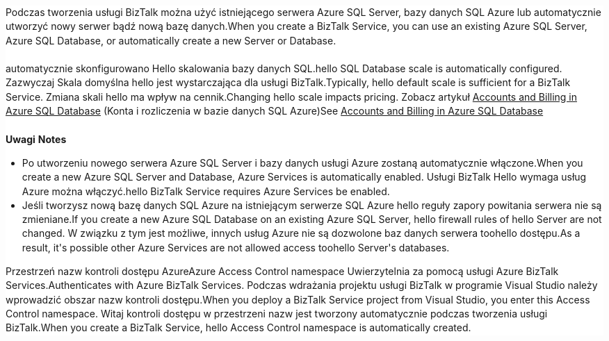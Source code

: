 <span data-ttu-id="cc84e-225">Podczas tworzenia usługi BizTalk można użyć istniejącego serwera Azure SQL Server, bazy danych SQL Azure lub automatycznie utworzyć nowy serwer bądź nową bazę danych.</span><span class="sxs-lookup"><span data-stu-id="cc84e-225">When you create a BizTalk Service, you can use an existing Azure SQL Server, Azure SQL Database, or automatically create a new Server or Database.</span></span>
<br/><br/>
<span data-ttu-id="cc84e-226">automatycznie skonfigurowano Hello skalowania bazy danych SQL.</span><span class="sxs-lookup"><span data-stu-id="cc84e-226">hello SQL Database scale is automatically configured.</span></span> <span data-ttu-id="cc84e-227">Zazwyczaj Skala domyślna hello jest wystarczająca dla usługi BizTalk.</span><span class="sxs-lookup"><span data-stu-id="cc84e-227">Typically, hello default scale is sufficient for a BizTalk Service.</span></span> <span data-ttu-id="cc84e-228">Zmiana skali hello ma wpływ na cennik.</span><span class="sxs-lookup"><span data-stu-id="cc84e-228">Changing hello scale impacts pricing.</span></span> <span data-ttu-id="cc84e-229">Zobacz artykuł <a HREF="http://go.microsoft.com/fwlink/p/?LinkID=234930"> Accounts and Billing in Azure SQL Database</a>
 (Konta i rozliczenia w bazie danych SQL Azure)</span><span class="sxs-lookup"><span data-stu-id="cc84e-229">See <a HREF="http://go.microsoft.com/fwlink/p/?LinkID=234930"> Accounts and Billing in Azure SQL Database</a>
</span></span><br/><br/><span data-ttu-id="cc84e-230">
<strong>Uwagi</strong>
</span><span class="sxs-lookup"><span data-stu-id="cc84e-230">
<strong>Notes</strong>
</span></span><br/>
<ul>
<li> <span data-ttu-id="cc84e-231">Po utworzeniu nowego serwera Azure SQL Server i bazy danych usługi Azure zostaną automatycznie włączone.</span><span class="sxs-lookup"><span data-stu-id="cc84e-231">When you create a new Azure SQL Server and Database, Azure Services is automatically enabled.</span></span> <span data-ttu-id="cc84e-232">Usługi BizTalk Hello wymaga usług Azure można włączyć.</span><span class="sxs-lookup"><span data-stu-id="cc84e-232">hello BizTalk Service requires Azure Services be enabled.</span></span></li>
<li><span data-ttu-id="cc84e-233">Jeśli tworzysz nową bazę danych SQL Azure na istniejącym serwerze SQL Azure hello reguły zapory powitania serwera nie są zmieniane.</span><span class="sxs-lookup"><span data-stu-id="cc84e-233">If you create a new Azure SQL Database on an existing Azure SQL Server, hello firewall rules of hello Server are not changed.</span></span> <span data-ttu-id="cc84e-234">W związku z tym jest możliwe, innych usług Azure nie są dozwolone baz danych serwera toohello dostępu.</span><span class="sxs-lookup"><span data-stu-id="cc84e-234">As a result, it's possible other Azure Services are not allowed access toohello Server's databases.</span></span></li>
</ul>
</td>
</tr>
<tr>
<td><span data-ttu-id="cc84e-235">Przestrzeń nazw kontroli dostępu Azure</span><span class="sxs-lookup"><span data-stu-id="cc84e-235">Azure Access Control namespace</span></span></td>
<td><span data-ttu-id="cc84e-236">Uwierzytelnia za pomocą usługi Azure BizTalk Services.</span><span class="sxs-lookup"><span data-stu-id="cc84e-236">Authenticates with Azure BizTalk Services.</span></span> <span data-ttu-id="cc84e-237">Podczas wdrażania projektu usługi BizTalk w programie Visual Studio należy wprowadzić obszar nazw kontroli dostępu.</span><span class="sxs-lookup"><span data-stu-id="cc84e-237">When you deploy a BizTalk Service project from Visual Studio, you enter this Access Control namespace.</span></span> <span data-ttu-id="cc84e-238">Witaj kontroli dostępu w przestrzeni nazw jest tworzony automatycznie podczas tworzenia usługi BizTalk.</span><span class="sxs-lookup"><span data-stu-id="cc84e-238">When you create a BizTalk Service, hello Access Control namespace is automatically created.</span></span></td>
</tr>
